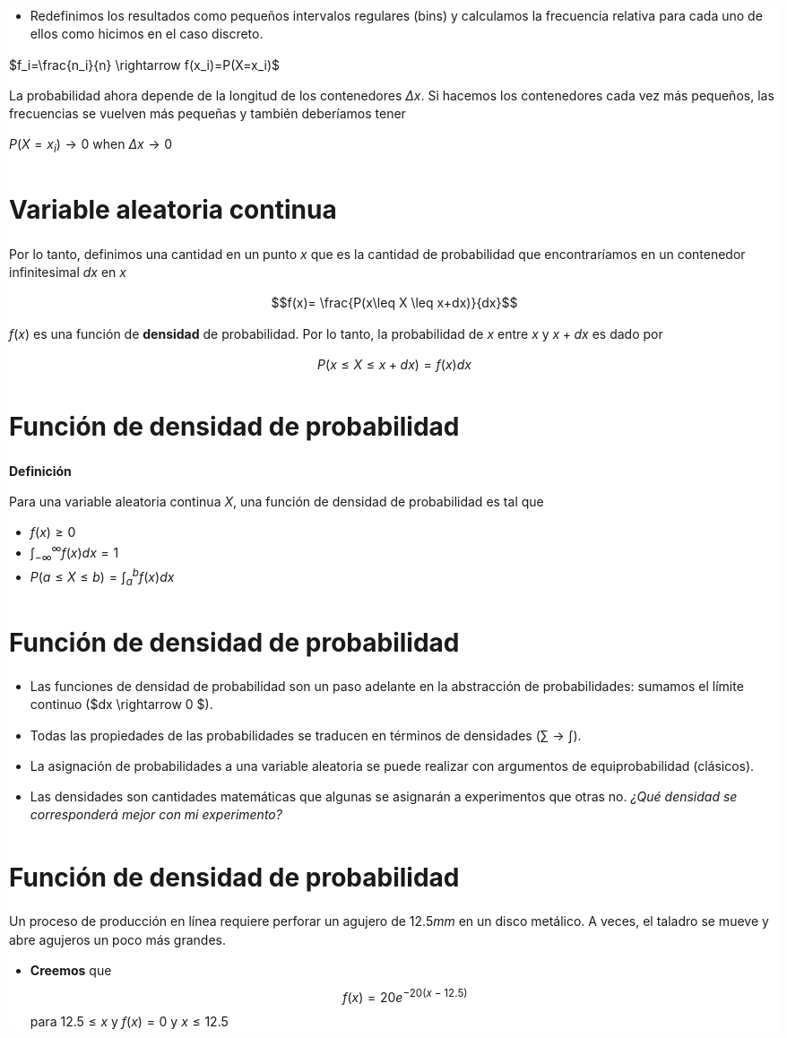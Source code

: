 - Redefinimos los resultados como pequeños intervalos regulares (bins) y calculamos la frecuencia relativa para cada uno de ellos como hicimos en el caso discreto.

$f_i=\frac{n_i}{n} \rightarrow f(x_i)=P(X=x_i)$


La probabilidad ahora depende de la longitud de los contenedores $\Delta x$. Si hacemos los contenedores cada vez más pequeños, las frecuencias se vuelven más pequeñas y también deberíamos tener

$P(X=x_i) \rightarrow 0$ when $\Delta x \rightarrow 0$


Variable aleatoria continua
==================================================

Por lo tanto, definimos una cantidad en un punto $x$ que es la cantidad de probabilidad que encontraríamos en un contenedor infinitesimal $dx$ en $x$

$$f(x)= \frac{P(x\leq X \leq x+dx)}{dx}$$

$f(x)$ es una función de **densidad** de probabilidad. Por lo tanto, la probabilidad de $x$ entre $x$ y $x + dx$
es dado por

$$P(x\leq X \leq x+dx)= f(x) dx$$


Función de densidad de probabilidad
==================================================

**Definición**

Para una variable aleatoria continua $X$, una función de densidad de probabilidad es tal que

- $f(x) \geq 0$
- $\int_{-\infty}^{\infty} f(x) dx = 1$
- $P(a\leq X \leq b)=\int_{a}^{b} f(x) dx$


Función de densidad de probabilidad
==================================================

- Las funciones de densidad de probabilidad son un paso adelante en la abstracción de probabilidades: sumamos el límite continuo ($dx \rightarrow 0 $).

- Todas las propiedades de las probabilidades se traducen en términos de densidades ($\sum \rightarrow \int$).

- La asignación de probabilidades a una variable aleatoria se puede realizar con argumentos de equiprobabilidad (clásicos).

- Las densidades son cantidades matemáticas que algunas se asignarán a experimentos que otras no. *¿Qué densidad se corresponderá mejor con mi experimento?*

Función de densidad de probabilidad
==================================================

Un proceso de producción en línea requiere perforar un agujero de $12.5 mm$ en un disco metálico. A veces, el taladro se mueve y abre agujeros un poco más grandes.

- **Creemos** que $$f(x)=20 e^{-20(x-12.5)}$$  para $12.5 \leq x$ y  $f(x)=0$ y $x\leq 12.5$ 
